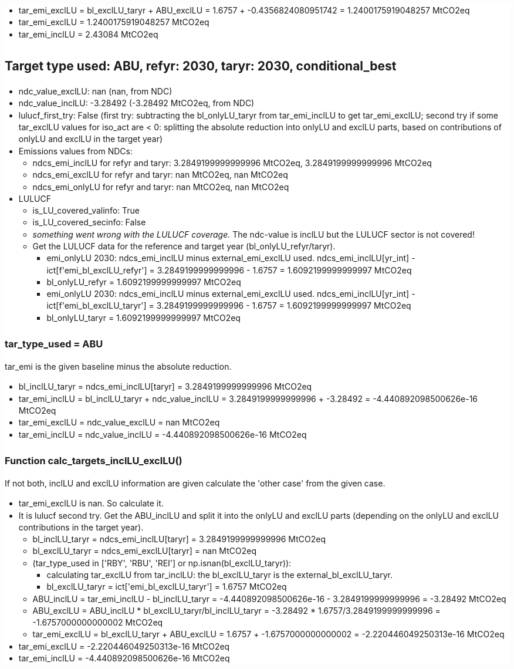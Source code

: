   - tar_emi_exclLU = bl_exclLU_taryr + ABU_exclLU = 1.6757 + -0.4356824080951742 = 1.2400175919048257 MtCO2eq
- tar_emi_exclLU = 1.2400175919048257 MtCO2eq
- tar_emi_inclLU = 2.43084 MtCO2eq



## Target type used: ABU, refyr: 2030, taryr: 2030, conditional_best
- ndc_value_exclLU: nan (nan, from NDC)
- ndc_value_inclLU: -3.28492 (-3.28492 MtCO2eq, from NDC)
- lulucf_first_try: False
(first try: subtracting the bl_onlyLU_taryr from tar_emi_inclLU to get tar_emi_exclLU;
second try if some tar_exclLU values for iso_act are < 0: splitting the absolute reduction into onlyLU and exclLU parts, based on contributions of onlyLU and exclLU in the target year)
- Emissions values from NDCs:
  - ndcs_emi_inclLU for refyr and taryr: 3.2849199999999996 MtCO2eq, 3.2849199999999996 MtCO2eq
  - ndcs_emi_exclLU for refyr and taryr: nan MtCO2eq, nan MtCO2eq
  - ndcs_emi_onlyLU for refyr and taryr: nan MtCO2eq, nan MtCO2eq
- LULUCF
  - is_LU_covered_valinfo: True
  - is_LU_covered_secinfo: False
  - *something went wrong with the LULUCF coverage.* The ndc-value is inclLU but the LULUCF sector is not covered!
  - Get the LULUCF data for the reference and target year (bl_onlyLU_refyr/taryr).
    - emi_onlyLU 2030: ndcs_emi_inclLU minus external_emi_exclLU used. ndcs_emi_inclLU[yr_int] - ict[f'emi_bl_exclLU_refyr'] = 3.2849199999999996 - 1.6757 = 1.6092199999999997 MtCO2eq
    - bl_onlyLU_refyr = 1.6092199999999997 MtCO2eq
    - emi_onlyLU 2030: ndcs_emi_inclLU minus external_emi_exclLU used. ndcs_emi_inclLU[yr_int] - ict[f'emi_bl_exclLU_taryr'] = 3.2849199999999996 - 1.6757 = 1.6092199999999997 MtCO2eq
    - bl_onlyLU_taryr = 1.6092199999999997 MtCO2eq
### tar_type_used = ABU
tar_emi is the given baseline minus the absolute reduction.
- bl_inclLU_taryr = ndcs_emi_inclLU[taryr] = 3.2849199999999996 MtCO2eq
- tar_emi_inclLU = bl_inclLU_taryr + ndc_value_inclLU = 3.2849199999999996 + -3.28492 = -4.440892098500626e-16 MtCO2eq
- tar_emi_exclLU = ndc_value_exclLU = nan MtCO2eq
- tar_emi_inclLU = ndc_value_inclLU = -4.440892098500626e-16 MtCO2eq
### Function calc_targets_inclLU_exclLU()
If not both, inclLU and exclLU information are given calculate the 'other case' from the given case.
- tar_emi_exclLU is nan. So calculate it.
- It is lulucf second try. Get the ABU_inclLU and split it into the onlyLU and exclLU parts (depending on the onlyLU and exclLU contributions in the target year).
  - bl_inclLU_taryr = ndcs_emi_inclLU[taryr] = 3.2849199999999996 MtCO2eq
  - bl_exclLU_taryr = ndcs_emi_exclLU[taryr] = nan MtCO2eq
  - (tar_type_used in ['RBY', 'RBU', 'REI'] or np.isnan(bl_exclLU_taryr)):
    - calculating tar_exclLU from tar_inclLU: the bl_exclLU_taryr is the external_bl_exclLU_taryr.
    - bl_exclLU_taryr = ict['emi_bl_exclLU_taryr'] = 1.6757 MtCO2eq
  - ABU_inclLU = tar_emi_inclLU - bl_inclLU_taryr = -4.440892098500626e-16 - 3.2849199999999996 = -3.28492 MtCO2eq
  - ABU_exclLU = ABU_inclLU * bl_exclLU_taryr/bl_inclLU_taryr = -3.28492 * 1.6757/3.2849199999999996 = -1.6757000000000002 MtCO2eq
  - tar_emi_exclLU = bl_exclLU_taryr + ABU_exclLU = 1.6757 + -1.6757000000000002 = -2.220446049250313e-16 MtCO2eq
- tar_emi_exclLU = -2.220446049250313e-16 MtCO2eq
- tar_emi_inclLU = -4.440892098500626e-16 MtCO2eq
